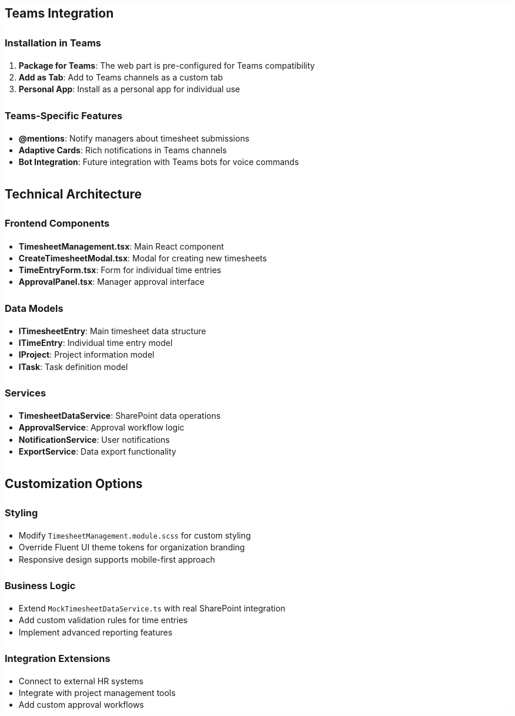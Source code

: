 ## Teams Integration

### Installation in Teams
1. **Package for Teams**: The web part is pre-configured for Teams compatibility
2. **Add as Tab**: Add to Teams channels as a custom tab
3. **Personal App**: Install as a personal app for individual use

### Teams-Specific Features
- **@mentions**: Notify managers about timesheet submissions
- **Adaptive Cards**: Rich notifications in Teams channels
- **Bot Integration**: Future integration with Teams bots for voice commands

## Technical Architecture

### Frontend Components
- **TimesheetManagement.tsx**: Main React component
- **CreateTimesheetModal.tsx**: Modal for creating new timesheets
- **TimeEntryForm.tsx**: Form for individual time entries
- **ApprovalPanel.tsx**: Manager approval interface

### Data Models
- **ITimesheetEntry**: Main timesheet data structure
- **ITimeEntry**: Individual time entry model
- **IProject**: Project information model
- **ITask**: Task definition model

### Services
- **TimesheetDataService**: SharePoint data operations
- **ApprovalService**: Approval workflow logic
- **NotificationService**: User notifications
- **ExportService**: Data export functionality

## Customization Options

### Styling
- Modify `TimesheetManagement.module.scss` for custom styling
- Override Fluent UI theme tokens for organization branding
- Responsive design supports mobile-first approach

### Business Logic
- Extend `MockTimesheetDataService.ts` with real SharePoint integration
- Add custom validation rules for time entries
- Implement advanced reporting features

### Integration Extensions
- Connect to external HR systems
- Integrate with project management tools
- Add custom approval workflows
